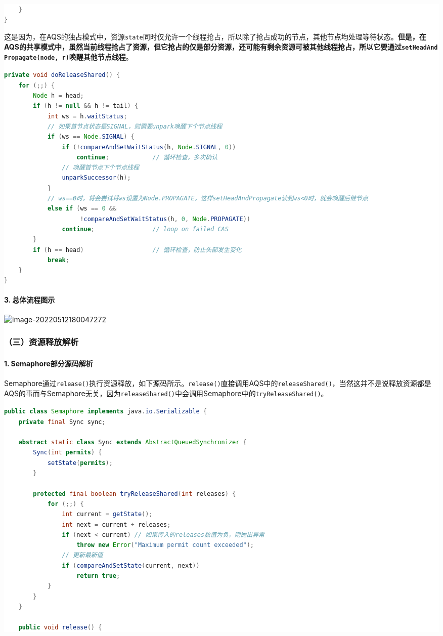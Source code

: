 ```java
    }
}
```

这是因为，在AQS的独占模式中，资源`state`同时仅允许一个线程抢占，所以除了抢占成功的节点，其他节点均处理等待状态。**但是，在AQS的共享模式中，虽然当前线程抢占了资源，但它抢占的仅是部分资源，还可能有剩余资源可被其他线程抢占，所以它要通过`setHeadAndPropagate(node, r)`唤醒其他节点线程**。

```java
private void doReleaseShared() {
    for (;;) {
        Node h = head;
        if (h != null && h != tail) {
            int ws = h.waitStatus;
            // 如果首节点状态是SIGNAL，则需要unpark唤醒下个节点线程
            if (ws == Node.SIGNAL) {
                if (!compareAndSetWaitStatus(h, Node.SIGNAL, 0))
                    continue;            // 循环检查，多次确认
                // 唤醒首节点下个节点线程
                unparkSuccessor(h);
            }
            // ws==0时，将会尝试将ws设置为Node.PROPAGATE，这样setHeadAndPropagate读到ws<0时，就会唤醒后继节点
            else if (ws == 0 &&
                     !compareAndSetWaitStatus(h, 0, Node.PROPAGATE))
                continue;                // loop on failed CAS
        }
        if (h == head)                   // 循环检查，防止头部发生变化
            break;
    }
}
```

#### 3. 总体流程图示

![image-20220512180047272](https://writting.oss-cn-beijing.aliyuncs.com/image-20220512180047272.png)

### （三）资源释放解析

#### 1. Semaphore部分源码解析

Semaphore通过`release()`执行资源释放，如下源码所示。`release()`直接调用AQS中的`releaseShared()`，当然这并不是说释放资源都是AQS的事而与Semaphore无关，因为`releaseShared()`中会调用Semaphore中的`tryReleaseShared()`。

```java
public class Semaphore implements java.io.Serializable {
    private final Sync sync;

    abstract static class Sync extends AbstractQueuedSynchronizer {
        Sync(int permits) {
            setState(permits);
        }
        
        protected final boolean tryReleaseShared(int releases) {
            for (;;) {
                int current = getState();
                int next = current + releases;
                if (next < current) // 如果传入的releases数值为负，则抛出异常
                    throw new Error("Maximum permit count exceeded");
                // 更新最新值
                if (compareAndSetState(current, next))
                    return true;
            }
        }
    }

    public void release() {
```